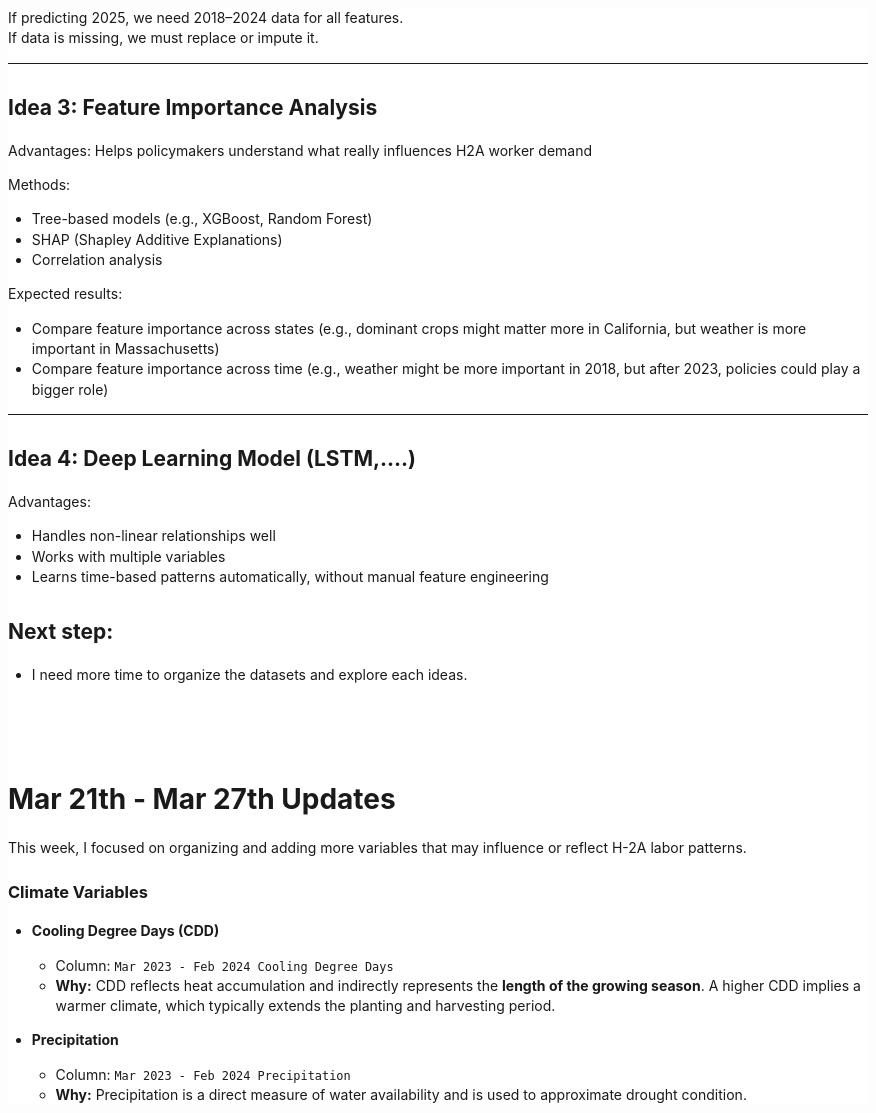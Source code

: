 If predicting 2025, we need 2018–2024 data for all features.  
If data is missing, we must replace or impute it.

---

## Idea 3: Feature Importance Analysis
Advantages: Helps policymakers understand what really influences H2A worker demand  

Methods:  
- Tree-based models (e.g., XGBoost, Random Forest)  
- SHAP (Shapley Additive Explanations)  
- Correlation analysis

Expected results:  
- Compare feature importance across states (e.g., dominant crops might matter more in California, but weather is more important in Massachusetts)  
- Compare feature importance across time (e.g., weather might be more important in 2018, but after 2023, policies could play a bigger role)

---

## Idea 4: Deep Learning Model (LSTM,....)
Advantages:
- Handles non-linear relationships well  
- Works with multiple variables  
- Learns time-based patterns automatically, without manual feature engineering

## Next step:
- I need more time to organize the datasets and explore each ideas.



<br>
<br>

# Mar 21th - Mar 27th Updates
This week, I focused on organizing and adding more variables that may influence or reflect H-2A labor patterns.

###  Climate Variables
- **Cooling Degree Days (CDD)**  
  - Column: `Mar 2023 - Feb 2024 Cooling Degree Days`  
  - **Why:** CDD reflects heat accumulation and indirectly represents the **length of the growing season**. A higher CDD implies a warmer climate, which typically extends the planting and harvesting period.
  
- **Precipitation**  
  - Column: `Mar 2023 - Feb 2024 Precipitation`  
  - **Why:** Precipitation is a direct measure of water availability and is used to approximate drought condition.
